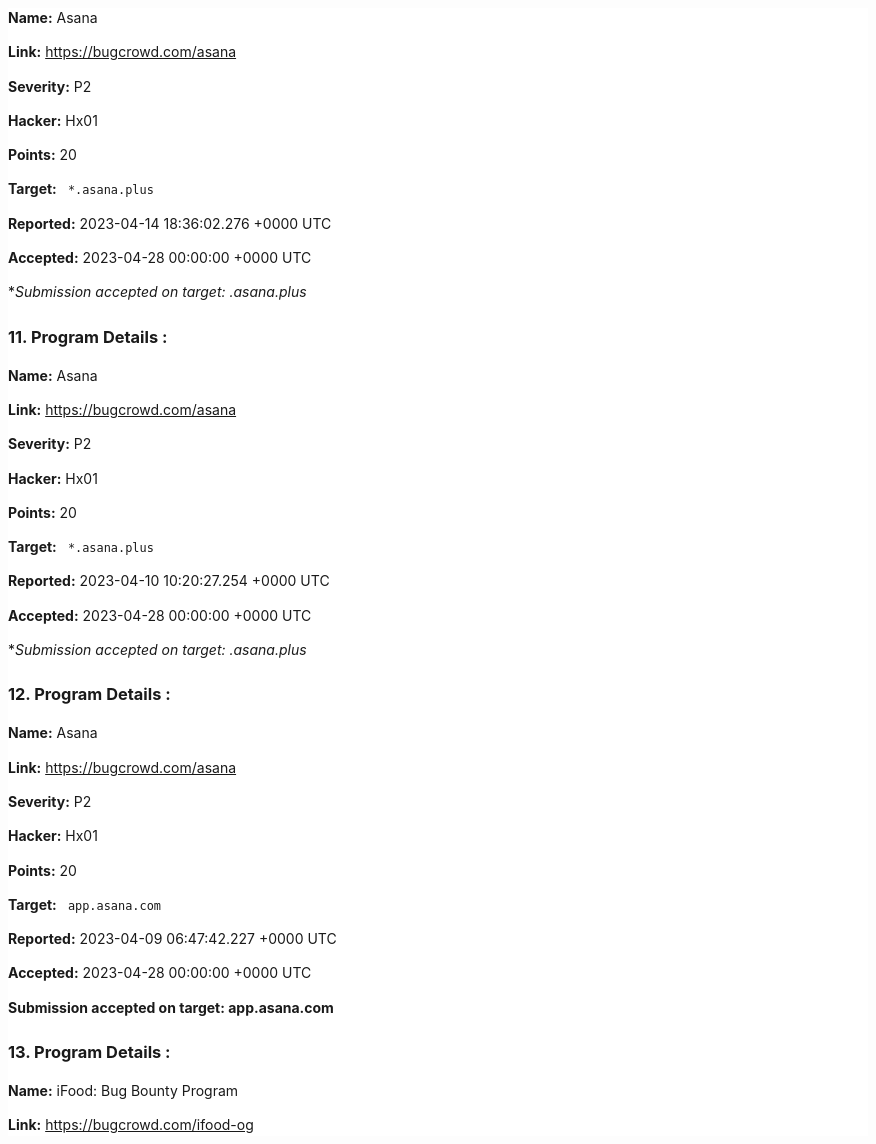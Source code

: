 **Name:** Asana 

 **Link:** <https://bugcrowd.com/asana> 

 **Severity:** P2 

 **Hacker:** Hx01 

 **Points:** 20 

 **Target:** ` *.asana.plus` 

 **Reported:** 2023-04-14 18:36:02.276 +0000 UTC 

 **Accepted:** 2023-04-28 00:00:00 +0000 UTC 

 **Submission accepted on target: *.asana.plus** 

### 11. Program Details : 

**Name:** Asana 

 **Link:** <https://bugcrowd.com/asana> 

 **Severity:** P2 

 **Hacker:** Hx01 

 **Points:** 20 

 **Target:** ` *.asana.plus` 

 **Reported:** 2023-04-10 10:20:27.254 +0000 UTC 

 **Accepted:** 2023-04-28 00:00:00 +0000 UTC 

 **Submission accepted on target: *.asana.plus** 

### 12. Program Details : 

**Name:** Asana 

 **Link:** <https://bugcrowd.com/asana> 

 **Severity:** P2 

 **Hacker:** Hx01 

 **Points:** 20 

 **Target:** ` app.asana.com` 

 **Reported:** 2023-04-09 06:47:42.227 +0000 UTC 

 **Accepted:** 2023-04-28 00:00:00 +0000 UTC 

 **Submission accepted on target: app.asana.com** 

### 13. Program Details : 

**Name:** iFood: Bug Bounty Program 

 **Link:** <https://bugcrowd.com/ifood-og> 
